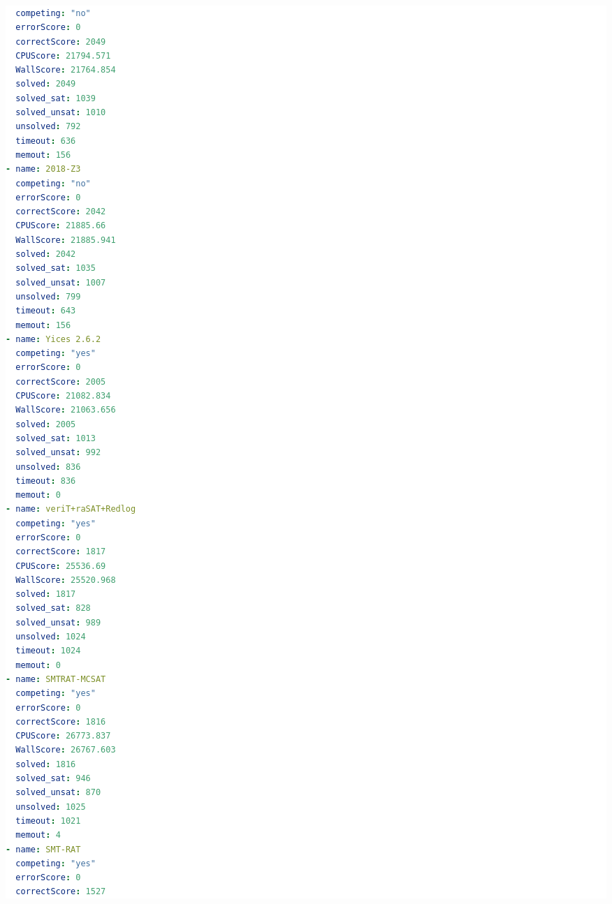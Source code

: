 ```yaml
  competing: "no"
  errorScore: 0
  correctScore: 2049
  CPUScore: 21794.571
  WallScore: 21764.854
  solved: 2049
  solved_sat: 1039
  solved_unsat: 1010
  unsolved: 792
  timeout: 636
  memout: 156
- name: 2018-Z3
  competing: "no"
  errorScore: 0
  correctScore: 2042
  CPUScore: 21885.66
  WallScore: 21885.941
  solved: 2042
  solved_sat: 1035
  solved_unsat: 1007
  unsolved: 799
  timeout: 643
  memout: 156
- name: Yices 2.6.2
  competing: "yes"
  errorScore: 0
  correctScore: 2005
  CPUScore: 21082.834
  WallScore: 21063.656
  solved: 2005
  solved_sat: 1013
  solved_unsat: 992
  unsolved: 836
  timeout: 836
  memout: 0
- name: veriT+raSAT+Redlog
  competing: "yes"
  errorScore: 0
  correctScore: 1817
  CPUScore: 25536.69
  WallScore: 25520.968
  solved: 1817
  solved_sat: 828
  solved_unsat: 989
  unsolved: 1024
  timeout: 1024
  memout: 0
- name: SMTRAT-MCSAT
  competing: "yes"
  errorScore: 0
  correctScore: 1816
  CPUScore: 26773.837
  WallScore: 26767.603
  solved: 1816
  solved_sat: 946
  solved_unsat: 870
  unsolved: 1025
  timeout: 1021
  memout: 4
- name: SMT-RAT
  competing: "yes"
  errorScore: 0
  correctScore: 1527
```